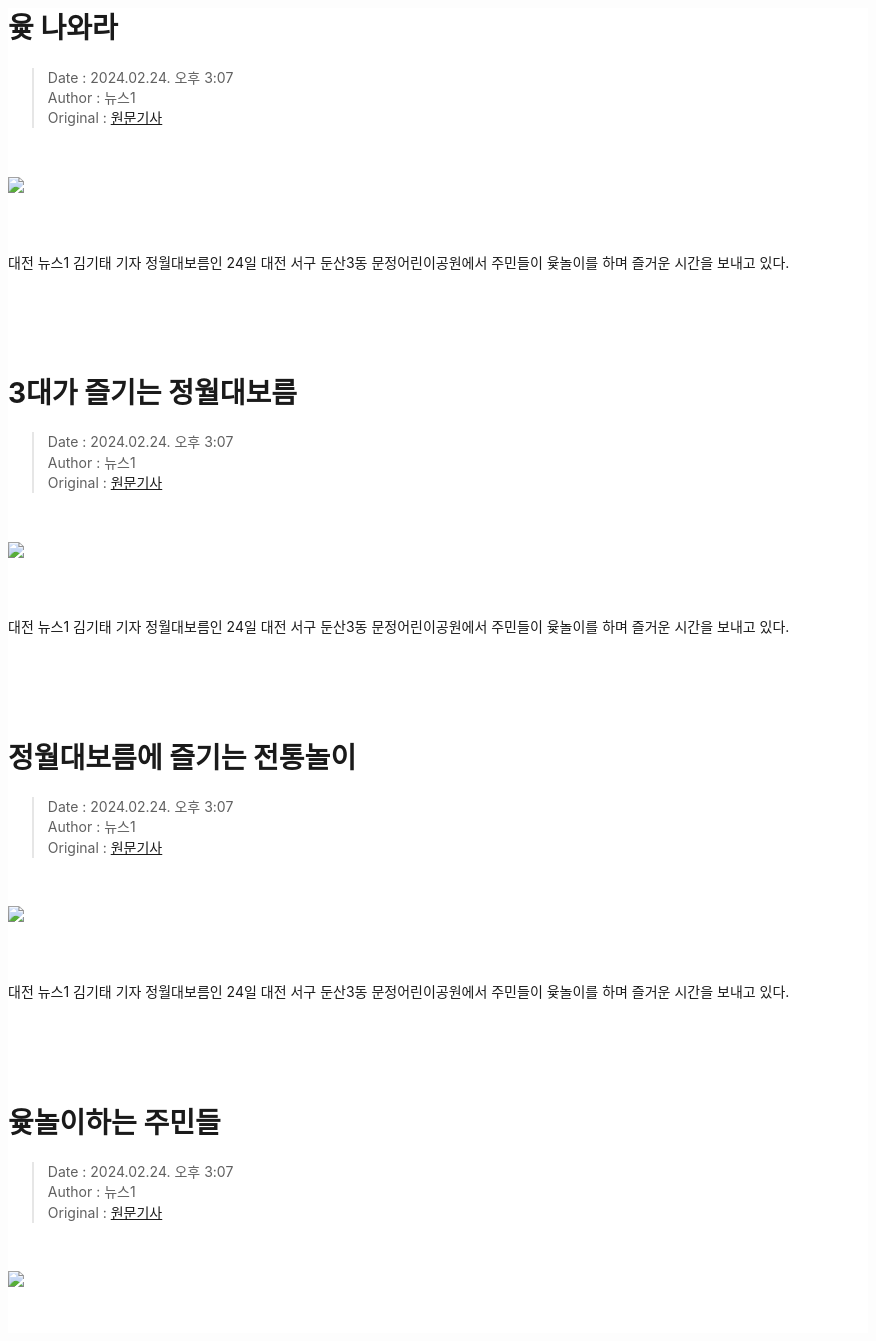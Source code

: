   
# 윷 나와라  
  
> Date : 2024.02.24. 오후 3:07  
> Author : 뉴스1  
> Original : [원문기사](https://n.news.naver.com/mnews/article/421/0007371643?sid=102)  
<br/>  
  
<img src="https://imgnews.pstatic.net/image/421/2024/02/24/0007371643_001_20240224150710664.jpg?type=w647" id="img1"></img>  
<br/><br/>  
  
대전 뉴스1 김기태 기자 정월대보름인 24일 대전 서구 둔산3동 문정어린이공원에서 주민들이 윷놀이를 하며 즐거운 시간을 보내고 있다.  
<br/><br/><br/>  

  
# 3대가 즐기는 정월대보름  
  
> Date : 2024.02.24. 오후 3:07  
> Author : 뉴스1  
> Original : [원문기사](https://n.news.naver.com/mnews/article/421/0007371642?sid=102)  
<br/>  
  
<img src="https://imgnews.pstatic.net/image/421/2024/02/24/0007371642_001_20240224150708233.jpg?type=w647" id="img1"></img>  
<br/><br/>  
  
대전 뉴스1 김기태 기자 정월대보름인 24일 대전 서구 둔산3동 문정어린이공원에서 주민들이 윷놀이를 하며 즐거운 시간을 보내고 있다.  
<br/><br/><br/>  

  
# 정월대보름에 즐기는 전통놀이  
  
> Date : 2024.02.24. 오후 3:07  
> Author : 뉴스1  
> Original : [원문기사](https://n.news.naver.com/mnews/article/421/0007371641?sid=102)  
<br/>  
  
<img src="https://imgnews.pstatic.net/image/421/2024/02/24/0007371641_001_20240224150705178.jpg?type=w647" id="img1"></img>  
<br/><br/>  
  
대전 뉴스1 김기태 기자 정월대보름인 24일 대전 서구 둔산3동 문정어린이공원에서 주민들이 윷놀이를 하며 즐거운 시간을 보내고 있다.  
<br/><br/><br/>  

  
# 윷놀이하는 주민들  
  
> Date : 2024.02.24. 오후 3:07  
> Author : 뉴스1  
> Original : [원문기사](https://n.news.naver.com/mnews/article/421/0007371640?sid=102)  
<br/>  
  
<img src="https://imgnews.pstatic.net/image/421/2024/02/24/0007371640_001_20240224150701633.jpg?type=w647" id="img1"></img>  
<br/><br/>  
  
